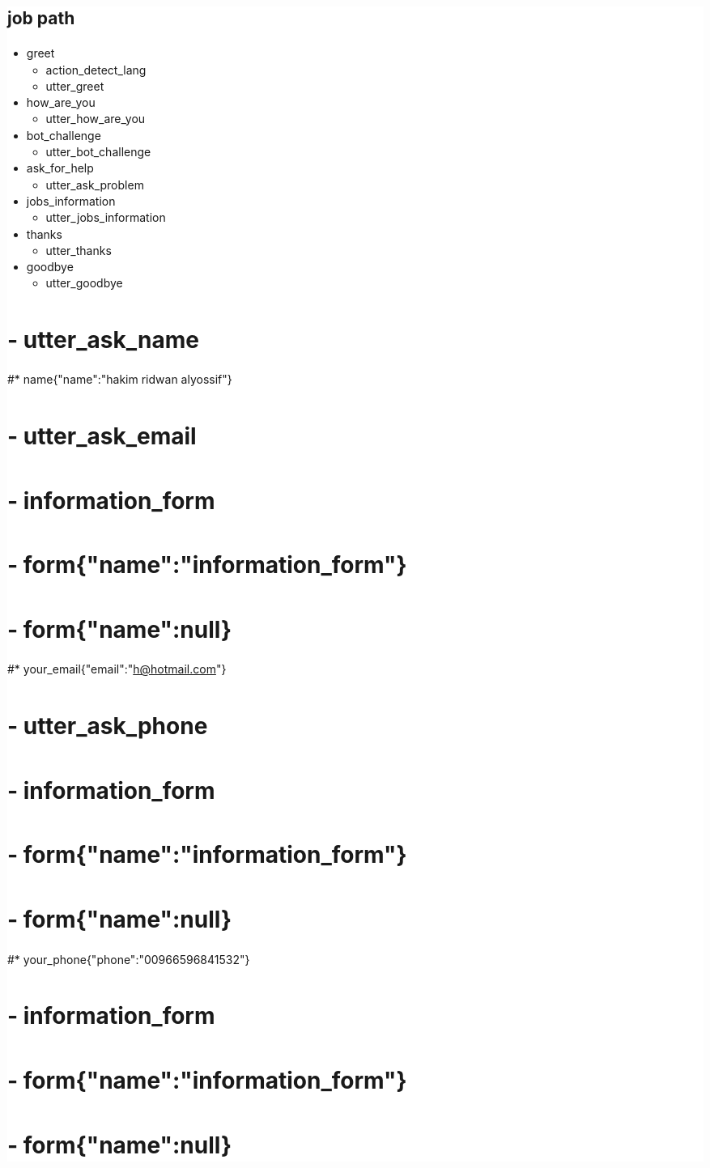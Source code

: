  
## job path
* greet
  - action_detect_lang
  - utter_greet
* how_are_you
  - utter_how_are_you
* bot_challenge
  - utter_bot_challenge
* ask_for_help
  - utter_ask_problem
* jobs_information
  - utter_jobs_information
* thanks
  - utter_thanks 
* goodbye
  - utter_goodbye
#  - utter_ask_name
#* name{"name":"hakim ridwan alyossif"}
#  - utter_ask_email
#  - information_form
#  - form{"name":"information_form"}
#  - form{"name":null} 
#* your_email{"email":"h@hotmail.com"}
#  - utter_ask_phone
#  - information_form
#  - form{"name":"information_form"}
#  - form{"name":null} 
#* your_phone{"phone":"00966596841532"}
#  - information_form
#  - form{"name":"information_form"}
#  - form{"name":null}
